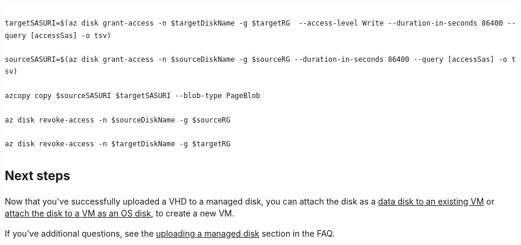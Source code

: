 ```azurecli

targetSASURI=$(az disk grant-access -n $targetDiskName -g $targetRG  --access-level Write --duration-in-seconds 86400 --query [accessSas] -o tsv)

sourceSASURI=$(az disk grant-access -n $sourceDiskName -g $sourceRG --duration-in-seconds 86400 --query [accessSas] -o tsv)

azcopy copy $sourceSASURI $targetSASURI --blob-type PageBlob

az disk revoke-access -n $sourceDiskName -g $sourceRG

az disk revoke-access -n $targetDiskName -g $targetRG
```

## Next steps

Now that you've successfully uploaded a VHD to a managed disk, you can attach the disk as a [data disk to an existing VM](add-disk.md) or [attach the disk to a VM as an OS disk](upload-vhd.md#create-the-vm), to create a new VM.

If you've additional questions, see the [uploading a managed disk](../faq-for-disks.yml#uploading-to-a-managed-disk) section in the FAQ.
